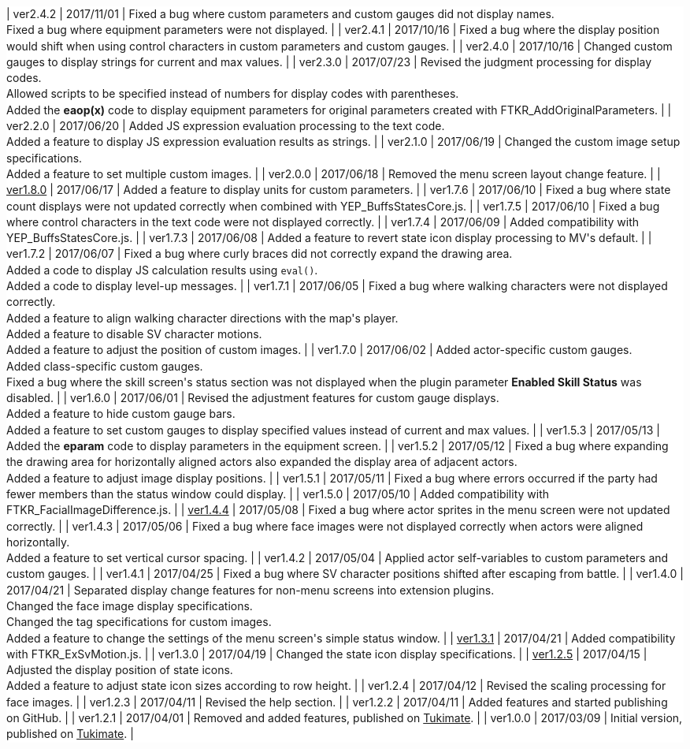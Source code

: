 | ver2.4.2 | 2017/11/01 | Fixed a bug where custom parameters and custom gauges did not display names. <br> Fixed a bug where equipment parameters were not displayed. |
| ver2.4.1 | 2017/10/16 | Fixed a bug where the display position would shift when using control characters in custom parameters and custom gauges. |
| ver2.4.0 | 2017/10/16 | Changed custom gauges to display strings for current and max values. |
| ver2.3.0 | 2017/07/23 | Revised the judgment processing for display codes. <br> Allowed scripts to be specified instead of numbers for display codes with parentheses. <br> Added the **eaop(x)** code to display equipment parameters for original parameters created with FTKR_AddOriginalParameters. |
| ver2.2.0 | 2017/06/20 | Added JS expression evaluation processing to the text code. <br> Added a feature to display JS expression evaluation results as strings. |
| ver2.1.0 | 2017/06/19 | Changed the custom image setup specifications. <br> Added a feature to set multiple custom images. |
| ver2.0.0 | 2017/06/18 | Removed the menu screen layout change feature. |
| [ver1.8.0](archive/FTKR_CustomSimpleActorStatus_1.8.0.js) | 2017/06/17 | Added a feature to display units for custom parameters. |
| ver1.7.6 | 2017/06/10 | Fixed a bug where state count displays were not updated correctly when combined with YEP_BuffsStatesCore.js. |
| ver1.7.5 | 2017/06/10 | Fixed a bug where control characters in the text code were not displayed correctly. |
| ver1.7.4 | 2017/06/09 | Added compatibility with YEP_BuffsStatesCore.js. |
| ver1.7.3 | 2017/06/08 | Added a feature to revert state icon display processing to MV's default. |
| ver1.7.2 | 2017/06/07 | Fixed a bug where curly braces did not correctly expand the drawing area. <br> Added a code to display JS calculation results using `eval()`. <br> Added a code to display level-up messages. |
| ver1.7.1 | 2017/06/05 | Fixed a bug where walking characters were not displayed correctly. <br> Added a feature to align walking character directions with the map's player. <br> Added a feature to disable SV character motions. <br> Added a feature to adjust the position of custom images. |
| ver1.7.0 | 2017/06/02 | Added actor-specific custom gauges. <br> Added class-specific custom gauges. <br> Fixed a bug where the skill screen's status section was not displayed when the plugin parameter **Enabled Skill Status** was disabled. |
| ver1.6.0 | 2017/06/01 | Revised the adjustment features for custom gauge displays. <br> Added a feature to hide custom gauge bars. <br> Added a feature to set custom gauges to display specified values instead of current and max values. |
| ver1.5.3 | 2017/05/13 | Added the **eparam** code to display parameters in the equipment screen. |
| ver1.5.2 | 2017/05/12 | Fixed a bug where expanding the drawing area for horizontally aligned actors also expanded the display area of adjacent actors. <br> Added a feature to adjust image display positions. |
| ver1.5.1 | 2017/05/11 | Fixed a bug where errors occurred if the party had fewer members than the status window could display. |
| ver1.5.0 | 2017/05/10 | Added compatibility with FTKR_FacialImageDifference.js. |
| [ver1.4.4](/archive/FTKR_CustomSimpleActorStatus_1.4.4.js) | 2017/05/08 | Fixed a bug where actor sprites in the menu screen were not updated correctly. |
| ver1.4.3 | 2017/05/06 | Fixed a bug where face images were not displayed correctly when actors were aligned horizontally. <br> Added a feature to set vertical cursor spacing. |
| ver1.4.2 | 2017/05/04 | Applied actor self-variables to custom parameters and custom gauges. |
| ver1.4.1 | 2017/04/25 | Fixed a bug where SV character positions shifted after escaping from battle. |
| ver1.4.0 | 2017/04/21 | Separated display change features for non-menu screens into extension plugins. <br> Changed the face image display specifications. <br> Changed the tag specifications for custom images. <br> Added a feature to change the settings of the menu screen's simple status window. |
| [ver1.3.1](/archive/FTKR_CustomSimpleActorStatus_1.3.1.js) | 2017/04/21 | Added compatibility with FTKR_ExSvMotion.js. |
| ver1.3.0 | 2017/04/19 | Changed the state icon display specifications. |
| [ver1.2.5](/archive/FTKR_CustomSimpleActorStatus_1.2.5.js) | 2017/04/15 | Adjusted the display position of state icons. <br> Added a feature to adjust state icon sizes according to row height. |
| ver1.2.4 | 2017/04/12 | Revised the scaling processing for face images. |
| ver1.2.3 | 2017/04/11 | Revised the help section. |
| ver1.2.2 | 2017/04/11 | Added features and started publishing on GitHub. |
| ver1.2.1 | 2017/04/01 | Removed and added features, published on [Tukimate](http://tm.lucky-duet.com/viewtopic.php?f=5&t=3305). |
| ver1.0.0 | 2017/03/09 | Initial version, published on [Tukimate](http://tm.lucky-duet.com/viewtopic.php?f=5&t=3305). |
